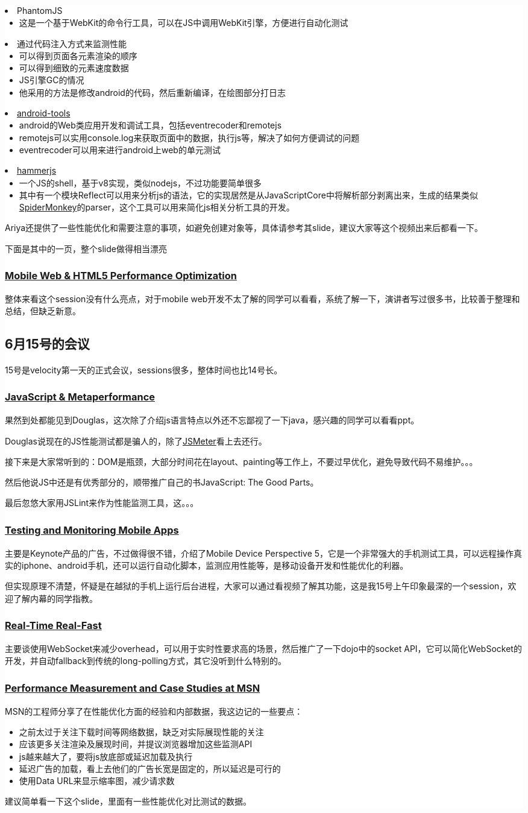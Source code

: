 </li>
<li>PhantomJS
<ul>
<li>这是一个基于WebKit的命令行工具，可以在JS中调用WebKit引擎，方便进行自动化测试</li>
</ul>
</li>
<li>通过代码注入方式来监测性能
<ul>
<li>可以得到页面各元素渲染的顺序</li>
<li>可以得到细致的元素速度数据</li>
<li>JS引擎GC的情况</li>
<li>他采用的方法是修改android的代码，然后重新编译，在绘图部分打日志</li>
</ul>
</li>
<li><a href="http://github.com/senchalabs/android-tools">android-tools</a>
<ul>
<li>android的Web类应用开发和调试工具，包括eventrecoder和remotejs</li>
<li>remotejs可以实用console.log来获取页面中的数据，执行js等，解决了如何方便调试的问题</li>
<li>eventrecoder可以用来进行android上web的单元测试</li>
</ul>
</li>
<li><a href="https://github.com/senchalabs/hammerjs/">hammerjs</a>
<ul>
<li>一个JS的shell，基于v8实现，类似nodejs，不过功能要简单很多</li>
<li>其中有一个模块Reflect可以用来分析js的语法，它的实现居然是从JavaScriptCore中将解析部分剥离出来，生成的结果类似<a href="https://developer.mozilla.org/en/SpiderMonkey/Parser_API">SpiderMonkey</a>的parser，这个工具可以用来简化js相关分析工具的开发。</li>
</ul>
</li>
</ul>
<p>Ariya还提供了一些性能优化和需要注意的事项，如避免创建对象等，具体请参考其slide，建议大家等这个视频出来后都看一下。</p>
<p>下面是其中的一页，整个slide做得相当漂亮</p>
<h3><a href="http://velocityconf.com/velocity2011/public/schedule/detail/19976">Mobile Web &amp; HTML5 Performance Optimization</a></h3>
<p>整体来看这个session没有什么亮点，对于mobile web开发不太了解的同学可以看看，系统了解一下，演讲者写过很多书，比较善于整理和总结，但缺乏新意。</p>
<h2>6月15号的会议<a name="6月15号的会议"></a></h2>
<p>15号是velocity第一天的正式会议，sessions很多，整体时间也比14号长。</p>
<h3><a href="http://velocityconf.com/velocity2011/public/schedule/detail/20141">JavaScript &amp; Metaperformance</a></h3>
<p>果然到处都能见到Douglas，这次除了介绍js语言特点以外还不忘鄙视了一下java，感兴趣的同学可以看看ppt。</p>
<p>Douglas说现在的JS性能测试都是骗人的，除了<a href="http://research.microsoft.com/en-us/projects/jsmeter/">JSMeter</a>看上去还行。</p>
<p>接下来是大家常听到的：DOM是瓶颈，大部分时间花在layout、painting等工作上，不要过早优化，避免导致代码不易维护。。。</p>
<p>然后他说JS中还是有优秀部分的，顺带推广自己的书JavaScript: The Good Parts。</p>
<p>最后忽悠大家用JSLint来作为性能监测工具，这。。。</p>
<h3><a href="http://velocityconf.com/velocity2011/public/schedule/detail/20894">Testing and Monitoring Mobile Apps</a></h3>
<p>主要是Keynote产品的广告，不过做得很不错，介绍了Mobile Device Perspective 5，它是一个非常强大的手机测试工具，可以远程操作真实的iphone、android手机，还可以运行自动化脚本，监测应用性能等，是移动设备开发和性能优化的利器。</p>
<p>但实现原理不清楚，怀疑是在越狱的手机上运行后台进程，大家可以通过看视频了解其功能，这是我15号上午印象最深的一个session，欢迎了解内幕的同学指教。</p>
<h3><a href="http://velocityconf.com/velocity2011/public/schedule/detail/18184">Real-Time Real-Fast</a></h3>
<p>主要谈使用WebSocket来减少overhead，可以用于实时性要求高的场景，然后推广了一下dojo中的socket API，它可以简化WebSocket的开发，并自动fallback到传统的long-polling方式，其它没听到什么特别的。</p>
<h3><a href="http://velocityconf.com/velocity2011/public/schedule/detail/18039">Performance Measurement and Case Studies at MSN</a></h3>
<p>MSN的工程师分享了在性能优化方面的经验和内部数据，我这边记的一些要点：</p>
<ul>
<li>之前太过于关注下载时间等网络数据，缺乏对实际展现性能的关注</li>
<li>应该更多关注渲染及展现时间，并提议浏览器增加这些监测API</li>
<li>js越来越大了，要将js放底部或延迟加载及执行</li>
<li>延迟广告的加载，看上去他们的广告长宽是固定的，所以延迟是可行的</li>
<li>使用Data URL来显示缩率图，减少请求数</li>
</ul>
<p>建议简单看一下这个slide，里面有一些性能优化对比测试的数据。</p>